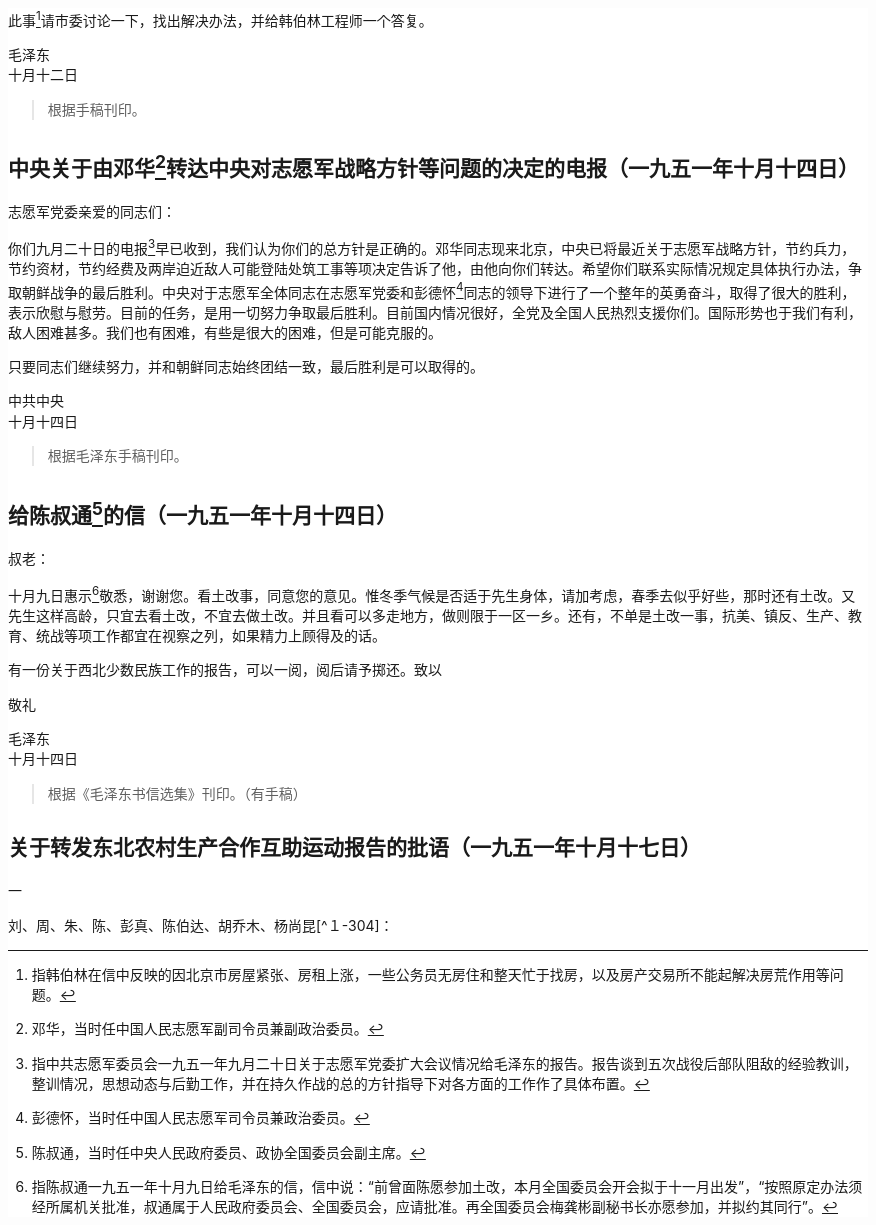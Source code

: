 此事[^２-301]请市委讨论一下，找出解决办法，并给韩伯林工程师一个答复。

毛泽东  
十月十二日

>根据手稿刊印。

[^１-301]:彭真，当时任中共北京市委书记、北京市人民政府市长。

[^２-301]:指韩伯林在信中反映的因北京市房屋紧张、房租上涨，一些公务员无房住和整天忙于找房，以及房产交易所不能起解决房荒作用等问题。

## 中央关于由邓华[^１-302]转达中央对志愿军战略方针等问题的决定的电报（一九五一年十月十四日）

志愿军党委亲爱的同志们：

你们九月二十日的电报[^２-302]早已收到，我们认为你们的总方针是正确的。邓华同志现来北京，中央已将最近关于志愿军战略方针，节约兵力，节约资材，节约经费及两岸迫近敌人可能登陆处筑工事等项决定告诉了他，由他向你们转达。希望你们联系实际情况规定具体执行办法，争取朝鲜战争的最后胜利。中央对于志愿军全体同志在志愿军党委和彭德怀[^３-302]同志的领导下进行了一个整年的英勇奋斗，取得了很大的胜利，表示欣慰与慰劳。目前的任务，是用一切努力争取最后胜利。目前国内情况很好，全党及全国人民热烈支援你们。国际形势也于我们有利，敌人困难甚多。我们也有困难，有些是很大的困难，但是可能克服的。

只要同志们继续努力，并和朝鲜同志始终团结一致，最后胜利是可以取得的。

中共中央  
十月十四日

>根据毛泽东手稿刊印。

[^１-302]:邓华，当时任中国人民志愿军副司令员兼副政治委员。

[^２-302]:指中共志愿军委员会一九五一年九月二十日关于志愿军党委扩大会议情况给毛泽东的报告。报告谈到五次战役后部队阻敌的经验教训，整训情况，思想动态与后勤工作，并在持久作战的总的方针指导下对各方面的工作作了具体布置。

[^３-302]:彭德怀，当时任中国人民志愿军司令员兼政治委员。

## 给陈叔通[^１-303]的信（一九五一年十月十四日）

叔老：

十月九日惠示[^２-303]敬悉，谢谢您。看土改事，同意您的意见。惟冬季气候是否适于先生身体，请加考虑，春季去似乎好些，那时还有土改。又先生这样高龄，只宜去看土改，不宜去做土改。并且看可以多走地方，做则限于一区一乡。还有，不单是土改一事，抗美、镇反、生产、教育、统战等项工作都宜在视察之列，如果精力上顾得及的话。

有一份关于西北少数民族工作的报告，可以一阅，阅后请予掷还。致以

敬礼

毛泽东  
十月十四日

>根据《毛泽东书信选集》刊印。（有手稿）

[^１-303]:陈叔通，当时任中央人民政府委员、政协全国委员会副主席。

[^２-303]:指陈叔通一九五一年十月九日给毛泽东的信，信中说：“前曾面陈愿参加土改，本月全国委员会开会拟于十一月出发”，“按照原定办法须经所属机关批准，叔通属于人民政府委员会、全国委员会，应请批准。再全国委员会梅龚彬副秘书长亦愿参加，并拟约其同行”。

## 关于转发东北农村生产合作互助运动报告的批语（一九五一年十月十七日）

一

刘、周、朱、陈、彭真、陈伯达、胡乔木、杨尚昆[^１-304]：
